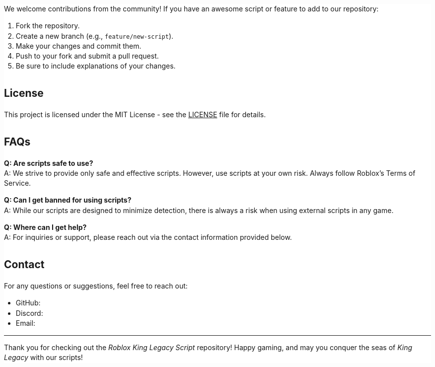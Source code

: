 We welcome contributions from the community! If you have an awesome script or feature to add to our repository:

1. Fork the repository.
2. Create a new branch (e.g., `feature/new-script`).
3. Make your changes and commit them.
4. Push to your fork and submit a pull request.
5. Be sure to include explanations of your changes.

## License

This project is licensed under the MIT License - see the [LICENSE](LICENSE) file for details.

## FAQs

**Q: Are scripts safe to use?**  
A: We strive to provide only safe and effective scripts. However, use scripts at your own risk. Always follow Roblox’s Terms of Service.

**Q: Can I get banned for using scripts?**  
A: While our scripts are designed to minimize detection, there is always a risk when using external scripts in any game.

**Q: Where can I get help?**  
A: For inquiries or support, please reach out via the contact information provided below.

## Contact

For any questions or suggestions, feel free to reach out:

- GitHub: 
- Discord: 
- Email: 

---

Thank you for checking out the *Roblox King Legacy Script* repository! Happy gaming, and may you conquer the seas of *King Legacy* with our scripts!
```

